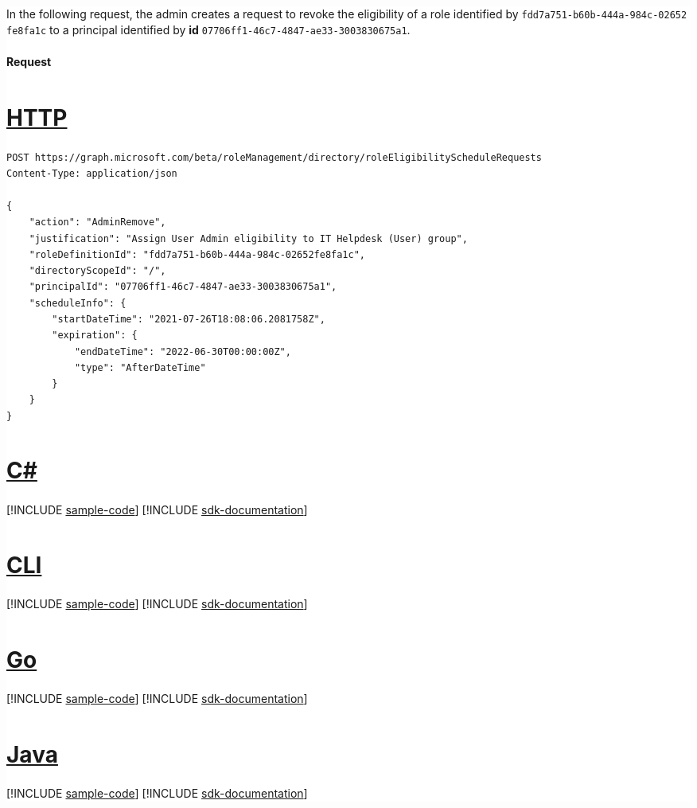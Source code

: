 In the following request, the admin creates a request to revoke the eligibility of a role identified by `fdd7a751-b60b-444a-984c-02652fe8fa1c` to a principal identified by **id** `07706ff1-46c7-4847-ae33-3003830675a1`.

#### Request


# [HTTP](#tab/http)

``` http
POST https://graph.microsoft.com/beta/roleManagement/directory/roleEligibilityScheduleRequests
Content-Type: application/json

{
    "action": "AdminRemove",
    "justification": "Assign User Admin eligibility to IT Helpdesk (User) group",
    "roleDefinitionId": "fdd7a751-b60b-444a-984c-02652fe8fa1c",
    "directoryScopeId": "/",
    "principalId": "07706ff1-46c7-4847-ae33-3003830675a1",
    "scheduleInfo": {
        "startDateTime": "2021-07-26T18:08:06.2081758Z",
        "expiration": {
            "endDateTime": "2022-06-30T00:00:00Z",
            "type": "AfterDateTime"
        }
    }
}
```

# [C#](#tab/csharp)
[!INCLUDE [sample-code](../includes/snippets/csharp/create-unifiedroleeligibilityschedulerequest-from-unifiedroleeligibilityschedulerequests-adminremove-e2-csharp-snippets.md)]
[!INCLUDE [sdk-documentation](../includes/snippets/snippets-sdk-documentation-link.md)]

# [CLI](#tab/cli)
[!INCLUDE [sample-code](../includes/snippets/cli/create-unifiedroleeligibilityschedulerequest-from-unifiedroleeligibilityschedulerequests-adminremove-e2-cli-snippets.md)]
[!INCLUDE [sdk-documentation](../includes/snippets/snippets-sdk-documentation-link.md)]

# [Go](#tab/go)
[!INCLUDE [sample-code](../includes/snippets/go/create-unifiedroleeligibilityschedulerequest-from-unifiedroleeligibilityschedulerequests-adminremove-e2-go-snippets.md)]
[!INCLUDE [sdk-documentation](../includes/snippets/snippets-sdk-documentation-link.md)]

# [Java](#tab/java)
[!INCLUDE [sample-code](../includes/snippets/java/create-unifiedroleeligibilityschedulerequest-from-unifiedroleeligibilityschedulerequests-adminremove-e2-java-snippets.md)]
[!INCLUDE [sdk-documentation](../includes/snippets/snippets-sdk-documentation-link.md)]
